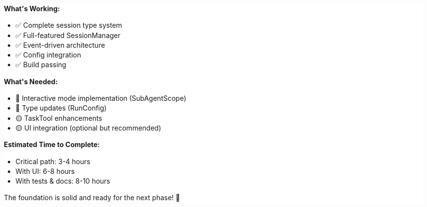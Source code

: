 **What's Working:**

- ✅ Complete session type system
- ✅ Full-featured SessionManager
- ✅ Event-driven architecture
- ✅ Config integration
- ✅ Build passing

**What's Needed:**

- 🔴 Interactive mode implementation (SubAgentScope)
- 🔴 Type updates (RunConfig)
- 🟡 TaskTool enhancements
- 🟡 UI integration (optional but recommended)

**Estimated Time to Complete:**

- Critical path: 3-4 hours
- With UI: 6-8 hours
- With tests & docs: 8-10 hours

The foundation is solid and ready for the next phase! 🚀
